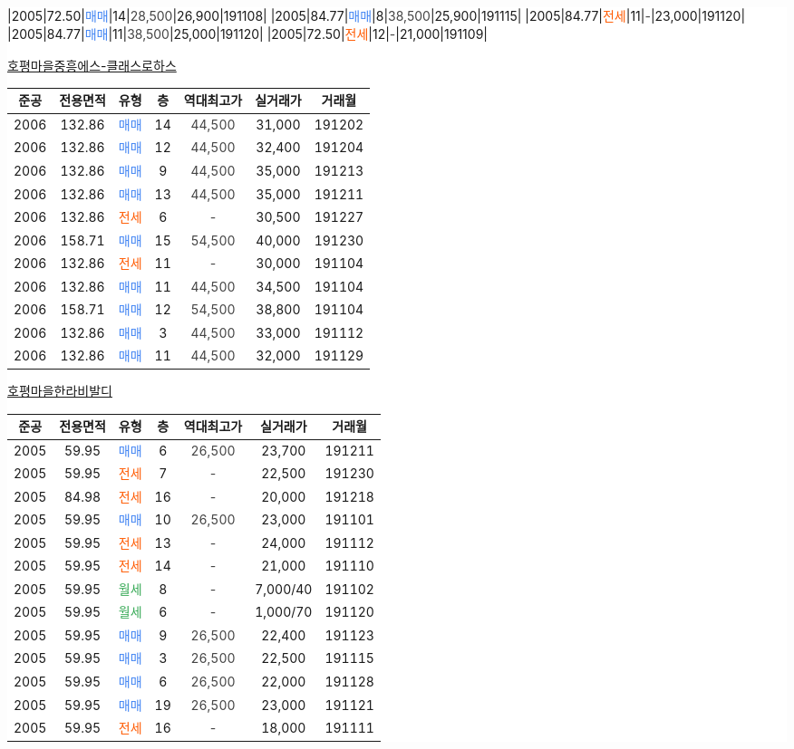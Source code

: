 |2005|72.50|<span style="color:#4285f3">매매</span>|14|<span style="color:#444444">28,500</span>|26,900|191108|
|2005|84.77|<span style="color:#4285f3">매매</span>|8|<span style="color:#444444">38,500</span>|25,900|191115|
|2005|84.77|<span style="color:#ff5a00">전세</span>|11|<span style="color:#444444">-</span>|23,000|191120|
|2005|84.77|<span style="color:#4285f3">매매</span>|11|<span style="color:#444444">38,500</span>|25,000|191120|
|2005|72.50|<span style="color:#ff5a00">전세</span>|12|<span style="color:#444444">-</span>|21,000|191109|

[호평마을중흥에스-클래스로하스](https://search.naver.com/search.naver?query=%EA%B2%BD%EA%B8%B0%EB%8F%84+%EB%82%A8%EC%96%91%EC%A3%BC%EC%8B%9C+%ED%98%B8%ED%8F%89%EB%8F%99+%ED%98%B8%ED%8F%89%EB%A7%88%EC%9D%84%EC%A4%91%ED%9D%A5%EC%97%90%EC%8A%A4-%ED%81%B4%EB%9E%98%EC%8A%A4%EB%A1%9C%ED%95%98%EC%8A%A4)

|준공|전용면적|유형|층|역대최고가|실거래가|거래월|
|:---:|:---:|:---:|:---:|:---:|:---:|:---:|
|2006|132.86|<span style="color:#4285f3">매매</span>|14|<span style="color:#444444">44,500</span>|31,000|191202|
|2006|132.86|<span style="color:#4285f3">매매</span>|12|<span style="color:#444444">44,500</span>|32,400|191204|
|2006|132.86|<span style="color:#4285f3">매매</span>|9|<span style="color:#444444">44,500</span>|35,000|191213|
|2006|132.86|<span style="color:#4285f3">매매</span>|13|<span style="color:#444444">44,500</span>|35,000|191211|
|2006|132.86|<span style="color:#ff5a00">전세</span>|6|<span style="color:#444444">-</span>|30,500|191227|
|2006|158.71|<span style="color:#4285f3">매매</span>|15|<span style="color:#444444">54,500</span>|40,000|191230|
|2006|132.86|<span style="color:#ff5a00">전세</span>|11|<span style="color:#444444">-</span>|30,000|191104|
|2006|132.86|<span style="color:#4285f3">매매</span>|11|<span style="color:#444444">44,500</span>|34,500|191104|
|2006|158.71|<span style="color:#4285f3">매매</span>|12|<span style="color:#444444">54,500</span>|38,800|191104|
|2006|132.86|<span style="color:#4285f3">매매</span>|3|<span style="color:#444444">44,500</span>|33,000|191112|
|2006|132.86|<span style="color:#4285f3">매매</span>|11|<span style="color:#444444">44,500</span>|32,000|191129|

[호평마을한라비발디](https://search.naver.com/search.naver?query=%EA%B2%BD%EA%B8%B0%EB%8F%84+%EB%82%A8%EC%96%91%EC%A3%BC%EC%8B%9C+%ED%98%B8%ED%8F%89%EB%8F%99+%ED%98%B8%ED%8F%89%EB%A7%88%EC%9D%84%ED%95%9C%EB%9D%BC%EB%B9%84%EB%B0%9C%EB%94%94)

|준공|전용면적|유형|층|역대최고가|실거래가|거래월|
|:---:|:---:|:---:|:---:|:---:|:---:|:---:|
|2005|59.95|<span style="color:#4285f3">매매</span>|6|<span style="color:#444444">26,500</span>|23,700|191211|
|2005|59.95|<span style="color:#ff5a00">전세</span>|7|<span style="color:#444444">-</span>|22,500|191230|
|2005|84.98|<span style="color:#ff5a00">전세</span>|16|<span style="color:#444444">-</span>|20,000|191218|
|2005|59.95|<span style="color:#4285f3">매매</span>|10|<span style="color:#444444">26,500</span>|23,000|191101|
|2005|59.95|<span style="color:#ff5a00">전세</span>|13|<span style="color:#444444">-</span>|24,000|191112|
|2005|59.95|<span style="color:#ff5a00">전세</span>|14|<span style="color:#444444">-</span>|21,000|191110|
|2005|59.95|<span style="color:#34a853">월세</span>|8|<span style="color:#444444">-</span>|7,000/40|191102|
|2005|59.95|<span style="color:#34a853">월세</span>|6|<span style="color:#444444">-</span>|1,000/70|191120|
|2005|59.95|<span style="color:#4285f3">매매</span>|9|<span style="color:#444444">26,500</span>|22,400|191123|
|2005|59.95|<span style="color:#4285f3">매매</span>|3|<span style="color:#444444">26,500</span>|22,500|191115|
|2005|59.95|<span style="color:#4285f3">매매</span>|6|<span style="color:#444444">26,500</span>|22,000|191128|
|2005|59.95|<span style="color:#4285f3">매매</span>|19|<span style="color:#444444">26,500</span>|23,000|191121|
|2005|59.95|<span style="color:#ff5a00">전세</span>|16|<span style="color:#444444">-</span>|18,000|191111|
